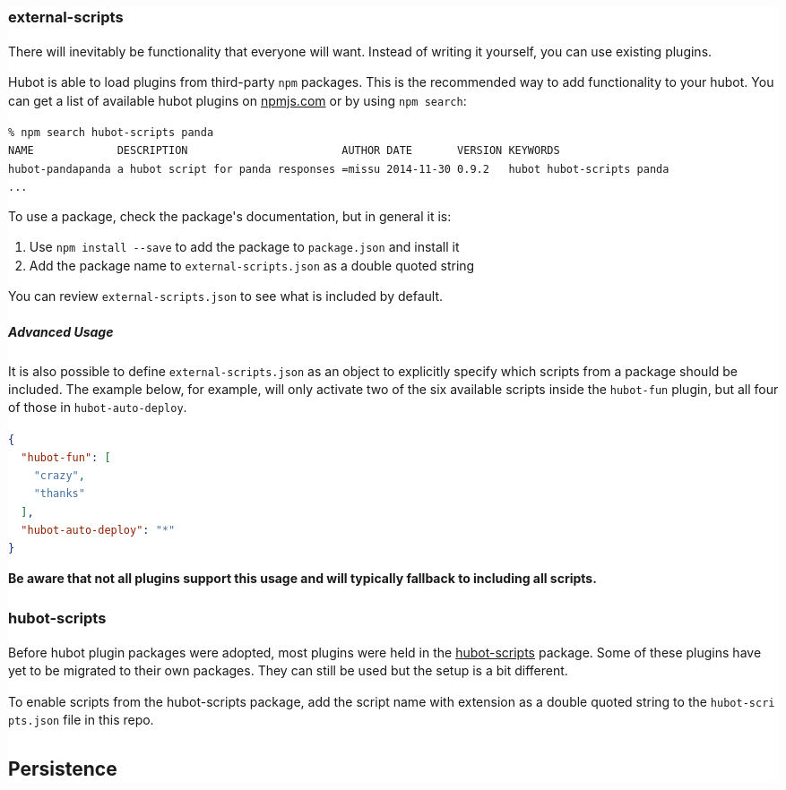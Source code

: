 ### external-scripts

There will inevitably be functionality that everyone will want. Instead of
writing it yourself, you can use existing plugins.

Hubot is able to load plugins from third-party `npm` packages. This is the
recommended way to add functionality to your hubot. You can get a list of
available hubot plugins on [npmjs.com](npmjs) or by using `npm search`:

    % npm search hubot-scripts panda
    NAME             DESCRIPTION                        AUTHOR DATE       VERSION KEYWORDS
    hubot-pandapanda a hubot script for panda responses =missu 2014-11-30 0.9.2   hubot hubot-scripts panda
    ...


To use a package, check the package's documentation, but in general it is:

1. Use `npm install --save` to add the package to `package.json` and install it
2. Add the package name to `external-scripts.json` as a double quoted string

You can review `external-scripts.json` to see what is included by default.

##### Advanced Usage

It is also possible to define `external-scripts.json` as an object to
explicitly specify which scripts from a package should be included. The example
below, for example, will only activate two of the six available scripts inside
the `hubot-fun` plugin, but all four of those in `hubot-auto-deploy`.

```json
{
  "hubot-fun": [
    "crazy",
    "thanks"
  ],
  "hubot-auto-deploy": "*"
}
```

**Be aware that not all plugins support this usage and will typically fallback
to including all scripts.**

[npmjs]: https://www.npmjs.com

### hubot-scripts

Before hubot plugin packages were adopted, most plugins were held in the
[hubot-scripts][hubot-scripts] package. Some of these plugins have yet to be
migrated to their own packages. They can still be used but the setup is a bit
different.

To enable scripts from the hubot-scripts package, add the script name with
extension as a double quoted string to the `hubot-scripts.json` file in this
repo.

[hubot-scripts]: https://github.com/github/hubot-scripts

##  Persistence


[heroku]: http://www.heroku.com
[hubot]: http://hubot.github.com
[generator-hubot]: https://github.com/github/generator-hubot
[scripting-docs]: https://github.com/github/hubot/blob/master/docs/scripting.md
[redistogo]: https://redistogo.com/
[hubot-adapters]: https://github.com/github/hubot/blob/master/docs/adapters.md
[heroku-node-docs]: http://devcenter.heroku.com/articles/node-js
[deploy-heroku]: https://github.com/github/hubot/blob/master/docs/deploying/heroku.md
[deploy-unix]: https://github.com/github/hubot/blob/master/docs/deploying/unix.md
[deploy-windows]: https://github.com/github/hubot/blob/master/docs/deploying/unix.md
[hubot-adapters]: https://github.com/github/hubot/blob/master/docs/adapters.md